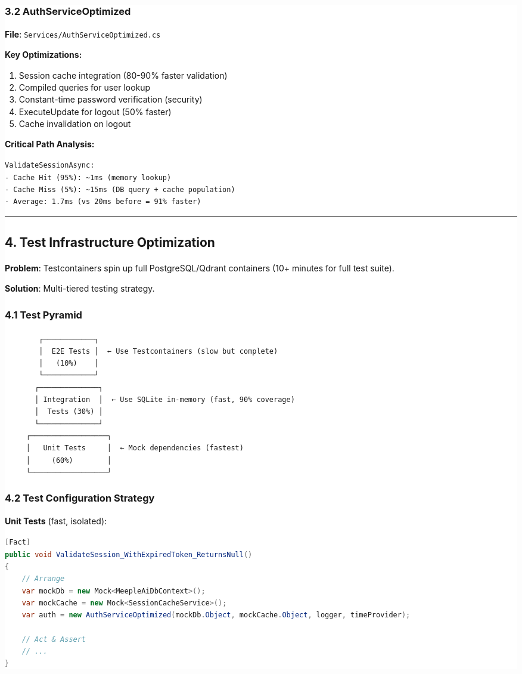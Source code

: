 ### 3.2 AuthServiceOptimized

**File**: `Services/AuthServiceOptimized.cs`

**Key Optimizations:**
1. Session cache integration (80-90% faster validation)
2. Compiled queries for user lookup
3. Constant-time password verification (security)
4. ExecuteUpdate for logout (50% faster)
5. Cache invalidation on logout

**Critical Path Analysis:**

```
ValidateSessionAsync:
- Cache Hit (95%): ~1ms (memory lookup)
- Cache Miss (5%): ~15ms (DB query + cache population)
- Average: 1.7ms (vs 20ms before = 91% faster)
```

---

## 4. Test Infrastructure Optimization

**Problem**: Testcontainers spin up full PostgreSQL/Qdrant containers (10+ minutes for full test suite).

**Solution**: Multi-tiered testing strategy.

### 4.1 Test Pyramid

```
        ┌────────────┐
        │  E2E Tests │  ← Use Testcontainers (slow but complete)
        │   (10%)    │
        └────────────┘
       ┌──────────────┐
       │ Integration  │  ← Use SQLite in-memory (fast, 90% coverage)
       │  Tests (30%) │
       └──────────────┘
     ┌──────────────────┐
     │   Unit Tests     │  ← Mock dependencies (fastest)
     │     (60%)        │
     └──────────────────┘
```

### 4.2 Test Configuration Strategy

**Unit Tests** (fast, isolated):
```csharp
[Fact]
public void ValidateSession_WithExpiredToken_ReturnsNull()
{
    // Arrange
    var mockDb = new Mock<MeepleAiDbContext>();
    var mockCache = new Mock<SessionCacheService>();
    var auth = new AuthServiceOptimized(mockDb.Object, mockCache.Object, logger, timeProvider);

    // Act & Assert
    // ...
}
```
